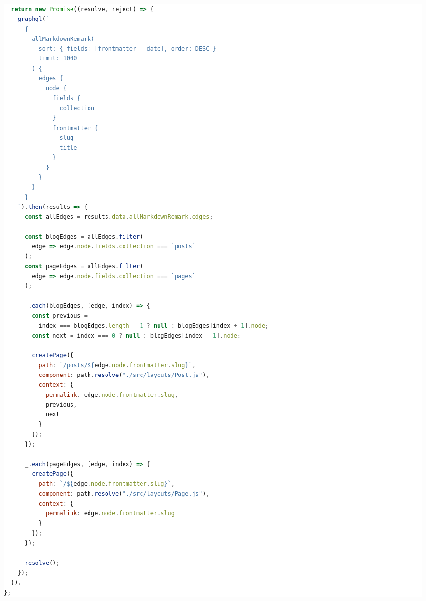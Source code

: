 ```javascript
  return new Promise((resolve, reject) => {
    graphql(`
      {
        allMarkdownRemark(
          sort: { fields: [frontmatter___date], order: DESC }
          limit: 1000
        ) {
          edges {
            node {
              fields {
                collection
              }
              frontmatter {
                slug
                title
              }
            }
          }
        }
      }
    `).then(results => {
      const allEdges = results.data.allMarkdownRemark.edges;

      const blogEdges = allEdges.filter(
        edge => edge.node.fields.collection === `posts`
      );
      const pageEdges = allEdges.filter(
        edge => edge.node.fields.collection === `pages`
      );

      _.each(blogEdges, (edge, index) => {
        const previous =
          index === blogEdges.length - 1 ? null : blogEdges[index + 1].node;
        const next = index === 0 ? null : blogEdges[index - 1].node;

        createPage({
          path: `/posts/${edge.node.frontmatter.slug}`,
          component: path.resolve("./src/layouts/Post.js"),
          context: {
            permalink: edge.node.frontmatter.slug,
            previous,
            next
          }
        });
      });

      _.each(pageEdges, (edge, index) => {
        createPage({
          path: `/${edge.node.frontmatter.slug}`,
          component: path.resolve("./src/layouts/Page.js"),
          context: {
            permalink: edge.node.frontmatter.slug
          }
        });
      });

      resolve();
    });
  });
};
```
